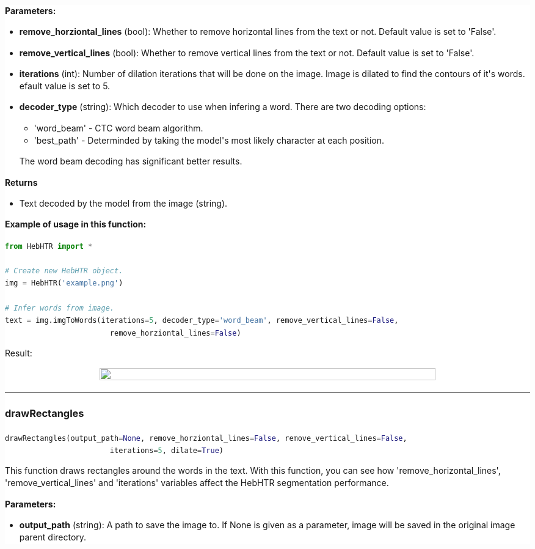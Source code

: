 **Parameters:**

  - **remove_horziontal_lines** (bool): Whether to remove horizontal lines from the text or not.
     Default value is set to 'False'.
      
  - **remove_vertical_lines** (bool): Whether to remove vertical lines from the text or not.
     Default value is set to 'False'.

  - **iterations** (int): Number of dilation iterations that will be done on the image. Image is dilated to find
    the contours of it's words. efault value is set to 5.
    
  - **decoder_type** (string): Which decoder to use when infering a word. There are two decoding options:
     -  'word_beam' - CTC word beam algorithm.
     -  'best_path' - Determinded by taking the model's most likely character at each position.
     
     The word beam decoding has significant better results.
     
     
**Returns**
  - Text decoded by the model from the image (string).  

**Example of usage in this function:**
```python 
from HebHTR import *

# Create new HebHTR object.
img = HebHTR('example.png')

# Infer words from image.
text = img.imgToWords(iterations=5, decoder_type='word_beam', remove_vertical_lines=False,
                        remove_horziontal_lines=False)
```

Result:

<p align="center">
  <img width="80%" height="80%" src="https://user-images.githubusercontent.com/35609587/63640910-73262680-c6ae-11e9-936c-2f08c592def0.png">
</p>

---------


### drawRectangles
```python
drawRectangles(output_path=None, remove_horziontal_lines=False, remove_vertical_lines=False,
                        iterations=5, dilate=True)
```
This function draws rectangles around the words in the text. With this function, you can see how 'remove_horizontal_lines',
'remove_vertical_lines' and  'iterations' variables affect the HebHTR segmentation performance.

**Parameters:**
  - **output_path** (string): A path to save the image to.
       If None is given as a parameter, image will be saved in the original image parent directory.
       